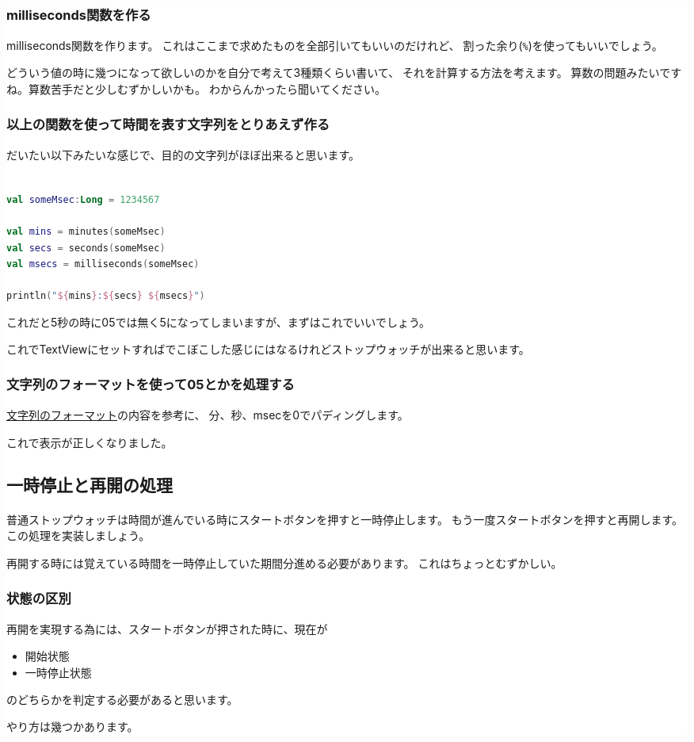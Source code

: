 ### milliseconds関数を作る

milliseconds関数を作ります。
これはここまで求めたものを全部引いてもいいのだけれど、
割った余り(`%`)を使ってもいいでしょう。

どういう値の時に幾つになって欲しいのかを自分で考えて3種類くらい書いて、
それを計算する方法を考えます。
算数の問題みたいですね。算数苦手だと少しむずかしいかも。
わからんかったら聞いてください。

### 以上の関数を使って時間を表す文字列をとりあえず作る

だいたい以下みたいな感じで、目的の文字列がほぼ出来ると思います。

```kotlin

val someMsec:Long = 1234567

val mins = minutes(someMsec)
val secs = seconds(someMsec)
val msecs = milliseconds(someMsec)

println("${mins}:${secs} ${msecs}")
```

これだと5秒の時に05では無く5になってしまいますが、まずはこれでいいでしょう。

これでTextViewにセットすればでこぼこした感じにはなるけれどストップウォッチが出来ると思います。

### 文字列のフォーマットを使って05とかを処理する

[文字列のフォーマット](string_format.md)の内容を参考に、
分、秒、msecを0でパディングします。

これで表示が正しくなりました。

## 一時停止と再開の処理

普通ストップウォッチは時間が進んでいる時にスタートボタンを押すと一時停止します。
もう一度スタートボタンを押すと再開します。
この処理を実装しましょう。

再開する時には覚えている時間を一時停止していた期間分進める必要があります。
これはちょっとむずかしい。

### 状態の区別

再開を実現する為には、スタートボタンが押された時に、現在が

- 開始状態
- 一時停止状態

のどちらかを判定する必要があると思います。

やり方は幾つかあります。

